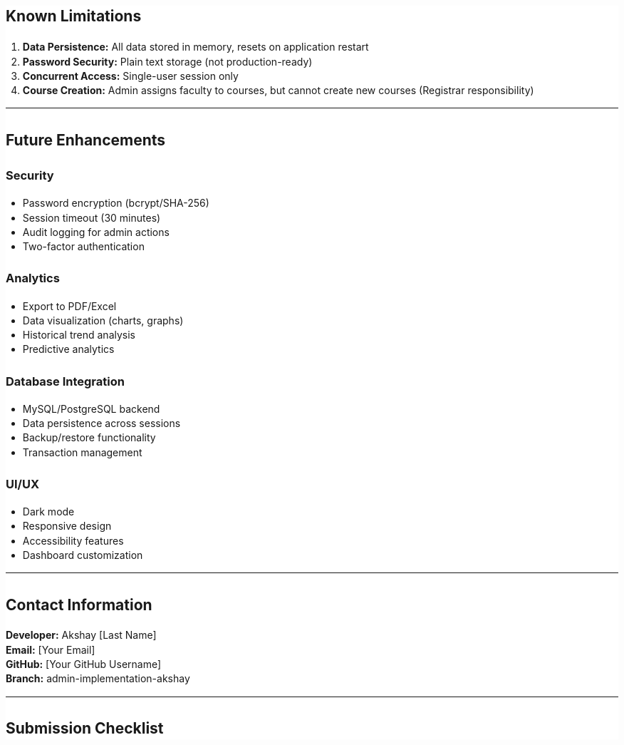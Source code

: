 ## Known Limitations

1. **Data Persistence:** All data stored in memory, resets on application restart
2. **Password Security:** Plain text storage (not production-ready)
3. **Concurrent Access:** Single-user session only
4. **Course Creation:** Admin assigns faculty to courses, but cannot create new courses (Registrar responsibility)

---

## Future Enhancements

### Security
- Password encryption (bcrypt/SHA-256)
- Session timeout (30 minutes)
- Audit logging for admin actions
- Two-factor authentication

### Analytics
- Export to PDF/Excel
- Data visualization (charts, graphs)
- Historical trend analysis
- Predictive analytics

### Database Integration
- MySQL/PostgreSQL backend
- Data persistence across sessions
- Backup/restore functionality
- Transaction management

### UI/UX
- Dark mode
- Responsive design
- Accessibility features
- Dashboard customization

---

## Contact Information

**Developer:** Akshay [Last Name]  
**Email:** [Your Email]  
**GitHub:** [Your GitHub Username]  
**Branch:** admin-implementation-akshay  

---

## Submission Checklist
